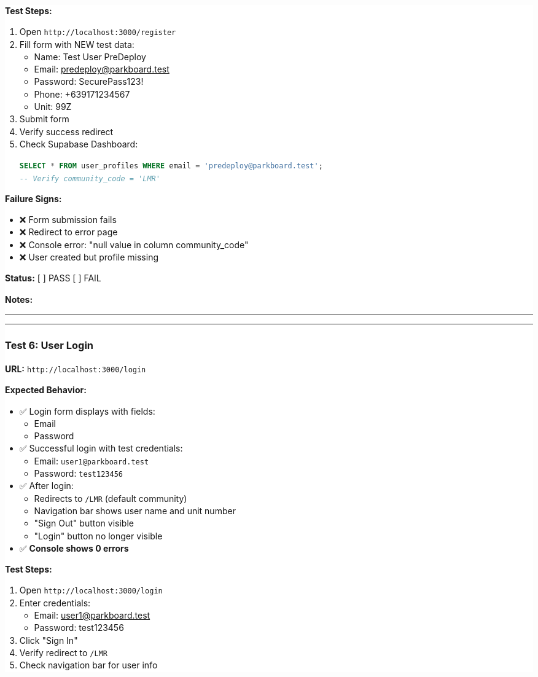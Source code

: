 **Test Steps:**
1. Open `http://localhost:3000/register`
2. Fill form with NEW test data:
   - Name: Test User PreDeploy
   - Email: predeploy@parkboard.test
   - Password: SecurePass123!
   - Phone: +639171234567
   - Unit: 99Z
3. Submit form
4. Verify success redirect
5. Check Supabase Dashboard:
   ```sql
   SELECT * FROM user_profiles WHERE email = 'predeploy@parkboard.test';
   -- Verify community_code = 'LMR'
   ```

**Failure Signs:**
- ❌ Form submission fails
- ❌ Redirect to error page
- ❌ Console error: "null value in column community_code"
- ❌ User created but profile missing

**Status:** [ ] PASS  [ ] FAIL

**Notes:**
_____________________________________________________

---

### Test 6: User Login
**URL:** `http://localhost:3000/login`

**Expected Behavior:**
- ✅ Login form displays with fields:
  - Email
  - Password
- ✅ Successful login with test credentials:
  - Email: `user1@parkboard.test`
  - Password: `test123456`
- ✅ After login:
  - Redirects to `/LMR` (default community)
  - Navigation bar shows user name and unit number
  - "Sign Out" button visible
  - "Login" button no longer visible
- ✅ **Console shows 0 errors**

**Test Steps:**
1. Open `http://localhost:3000/login`
2. Enter credentials:
   - Email: user1@parkboard.test
   - Password: test123456
3. Click "Sign In"
4. Verify redirect to `/LMR`
5. Check navigation bar for user info
